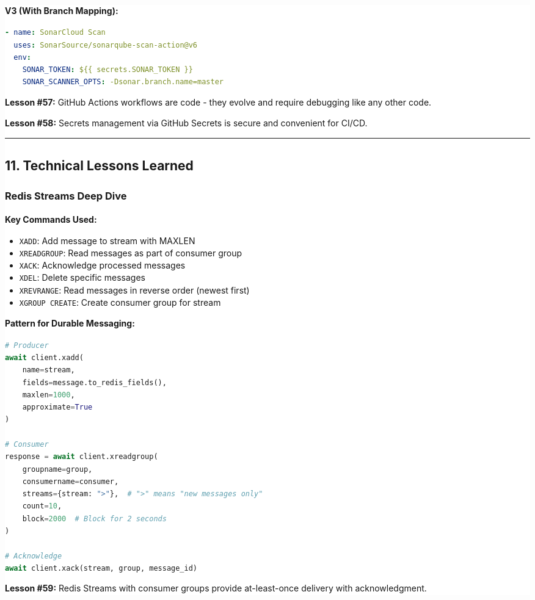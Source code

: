 **V3 (With Branch Mapping):**
```yaml
- name: SonarCloud Scan
  uses: SonarSource/sonarqube-scan-action@v6
  env:
    SONAR_TOKEN: ${{ secrets.SONAR_TOKEN }}
    SONAR_SCANNER_OPTS: -Dsonar.branch.name=master
```

**Lesson #57:** GitHub Actions workflows are code - they evolve and require debugging like any other code.

**Lesson #58:** Secrets management via GitHub Secrets is secure and convenient for CI/CD.

---

## 11. Technical Lessons Learned

### Redis Streams Deep Dive

**Key Commands Used:**
- `XADD`: Add message to stream with MAXLEN
- `XREADGROUP`: Read messages as part of consumer group
- `XACK`: Acknowledge processed messages
- `XDEL`: Delete specific messages
- `XREVRANGE`: Read messages in reverse order (newest first)
- `XGROUP CREATE`: Create consumer group for stream

**Pattern for Durable Messaging:**
```python
# Producer
await client.xadd(
    name=stream,
    fields=message.to_redis_fields(),
    maxlen=1000,
    approximate=True
)

# Consumer
response = await client.xreadgroup(
    groupname=group,
    consumername=consumer,
    streams={stream: ">"},  # ">" means "new messages only"
    count=10,
    block=2000  # Block for 2 seconds
)

# Acknowledge
await client.xack(stream, group, message_id)
```

**Lesson #59:** Redis Streams with consumer groups provide at-least-once delivery with acknowledgment.

